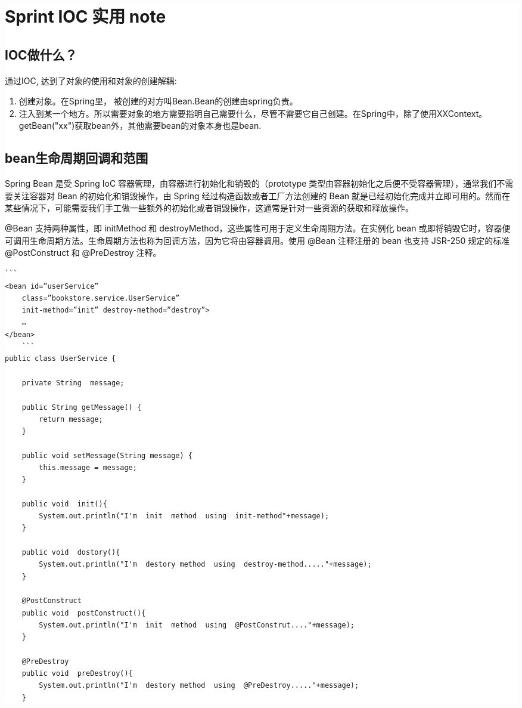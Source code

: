 # Sprint IOC 实用 note


## IOC做什么？

通过IOC, 达到了对象的使用和对象的创建解耦:

1. 创建对象。在Spring里， 被创建的对方叫Bean.Bean的创建由spring负责。
2. 注入到某一个地方。所以需要对象的地方需要指明自己需要什么，尽管不需要它自己创建。在Spring中，除了使用XXContext。getBean("xx")获取bean外，其他需要bean的对象本身也是bean.


## bean生命周期回调和范围

Spring Bean 是受 Spring IoC 容器管理，由容器进行初始化和销毁的（prototype 类型由容器初始化之后便不受容器管理），通常我们不需要关注容器对 Bean 的初始化和销毁操作，由 Spring 经过构造函数或者工厂方法创建的 Bean 就是已经初始化完成并立即可用的。然而在某些情况下，可能需要我们手工做一些额外的初始化或者销毁操作，这通常是针对一些资源的获取和释放操作。

@Bean 支持两种属性，即 initMethod 和 destroyMethod，这些属性可用于定义生命周期方法。在实例化 bean 或即将销毁它时，容器便可调用生命周期方法。生命周期方法也称为回调方法，因为它将由容器调用。使用 @Bean 注释注册的 bean 也支持 JSR-250 规定的标准 @PostConstruct 和 @PreDestroy 注释。

    ```
    <bean id=”userService” 
        class=”bookstore.service.UserService” 
        init-method=”init” destroy-method=”destroy”> 
        …
    </bean>
        ```
    public class UserService {  
        
        private String  message;  
    
        public String getMessage() {  
            return message;  
        }  
    
        public void setMessage(String message) {  
            this.message = message;  
        }  
        
        public void  init(){  
            System.out.println("I'm  init  method  using  init-method"+message);  
        }  

        public void  dostory(){  
            System.out.println("I'm  destory method  using  destroy-method....."+message);  
        }  

        @PostConstruct  
        public void  postConstruct(){  
            System.out.println("I'm  init  method  using  @PostConstrut...."+message);  
        }  
        
        @PreDestroy  
        public void  preDestroy(){  
            System.out.println("I'm  destory method  using  @PreDestroy....."+message);  
        }  
        